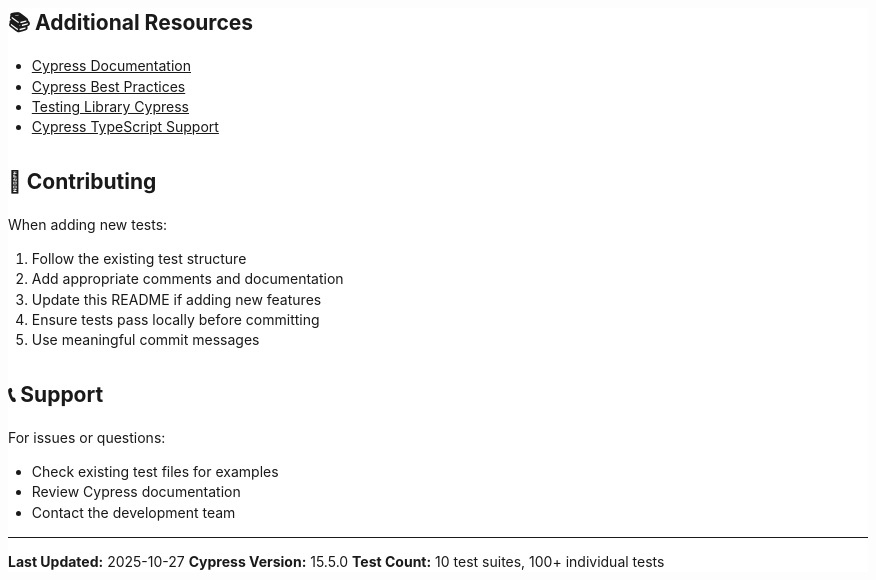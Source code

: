 ## 📚 Additional Resources

- [Cypress Documentation](https://docs.cypress.io/)
- [Cypress Best Practices](https://docs.cypress.io/guides/references/best-practices)
- [Testing Library Cypress](https://testing-library.com/docs/cypress-testing-library/intro/)
- [Cypress TypeScript Support](https://docs.cypress.io/guides/tooling/typescript-support)

## 🤝 Contributing

When adding new tests:
1. Follow the existing test structure
2. Add appropriate comments and documentation
3. Update this README if adding new features
4. Ensure tests pass locally before committing
5. Use meaningful commit messages

## 📞 Support

For issues or questions:
- Check existing test files for examples
- Review Cypress documentation
- Contact the development team

---

**Last Updated:** 2025-10-27
**Cypress Version:** 15.5.0
**Test Count:** 10 test suites, 100+ individual tests

